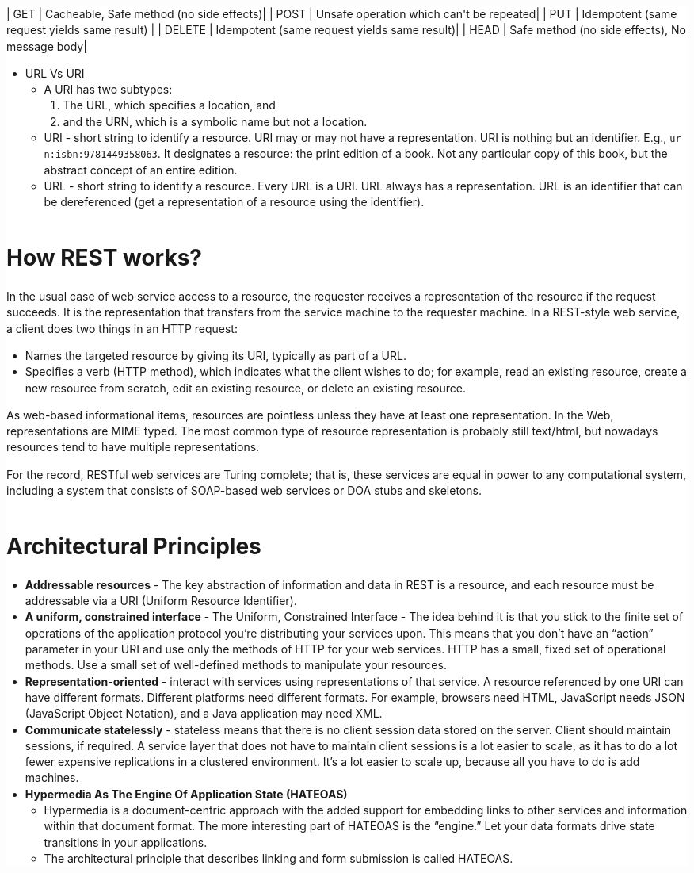 
| GET | Cacheable, Safe method (no side effects)| 
| POST | Unsafe operation which can't be repeated| 
| PUT | Idempotent (same request yields same result) | 
| DELETE | Idempotent (same request yields same result)| 
| HEAD | Safe method (no side effects), No message body| 

* URL Vs URI 
  * A URI has two subtypes: 
    1. The URL, which specifies a location, and 
    2. and the URN, which is a symbolic name but not a location.
  * URI - short string to identify a resource. URI may or may not have a representation. URI is nothing but an identifier. E.g., `urn:isbn:9781449358063`. It designates a resource: the print edition of a book. Not any particular copy of this book, but the abstract concept of an entire edition.
  * URL - short string to identify a resource. Every URL is a URI. URL always has a representation. URL is an identifier that can be dereferenced (get a representation of a resource using the identifier).

# How REST works?

In the usual case of web service access to a resource, the requester receives a representation of the resource if the request succeeds. It is the representation that transfers
from the service machine to the requester machine. In a REST-style web service, a client does two things in an HTTP request:

* Names the targeted resource by giving its URI, typically as part of a URL.
* Specifies a verb (HTTP method), which indicates what the client wishes to do; for example, read an existing resource, create a new resource from scratch, edit an existing resource, or delete an existing resource.
 
As web-based informational items, resources are pointless unless they have at least one representation. In the Web, representations are MIME typed. The most common type of resource representation is probably still text/html, but nowadays resources tend to have multiple representations.
 
For the record, RESTful web services are Turing complete; that is, these services are equal in power to any computational system, including a system that consists of SOAP-based web services or DOA stubs and skeletons.


# Architectural Principles

* **Addressable resources** - The key abstraction of information and data in REST is a resource, and each resource must be addressable via a URI (Uniform Resource Identifier).
* **A uniform, constrained interface** - The Uniform, Constrained Interface - The idea behind it is that you stick to the finite set of operations of the application protocol you’re distributing your services upon. This means that you don’t have an “action” parameter in your URI and use only the methods of HTTP for your web services. HTTP has a small, fixed set of operational methods. Use a small set of well-defined methods to manipulate your resources.
* **Representation-oriented** - interact with services using representations of that service. A resource referenced by one URI can have different formats. Different platforms need different formats. For example, browsers need HTML, JavaScript needs JSON (JavaScript Object Notation), and a Java application may need XML.
* **Communicate statelessly** - stateless means that there is no client session data stored on the server. Client should maintain sessions, if required. A service layer that does not have to maintain client sessions is a lot easier to scale, as it has to do a lot fewer expensive replications in a clustered environment. It’s a lot easier to scale up, because all you have to do is add machines.
* **Hypermedia As The Engine Of Application State (HATEOAS)**
	* Hypermedia is a document-centric approach with the added support for embedding links to other services and information within that document format. The more interesting part of HATEOAS is the “engine.”  Let your data formats drive state transitions in your applications.
	* The architectural principle that describes linking and form submission is called HATEOAS. 